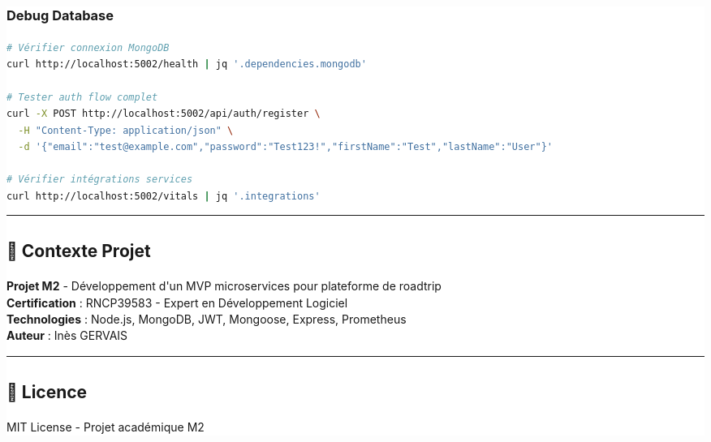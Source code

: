 ### Debug Database
```bash
# Vérifier connexion MongoDB
curl http://localhost:5002/health | jq '.dependencies.mongodb'

# Tester auth flow complet
curl -X POST http://localhost:5002/api/auth/register \
  -H "Content-Type: application/json" \
  -d '{"email":"test@example.com","password":"Test123!","firstName":"Test","lastName":"User"}'

# Vérifier intégrations services
curl http://localhost:5002/vitals | jq '.integrations'
```

---

## 👥 Contexte Projet

**Projet M2** - Développement d'un MVP microservices pour plateforme de roadtrip  
**Certification** : RNCP39583 - Expert en Développement Logiciel  
**Technologies** : Node.js, MongoDB, JWT, Mongoose, Express, Prometheus  
**Auteur** : Inès GERVAIS

---

## 📄 Licence

MIT License - Projet académique M2